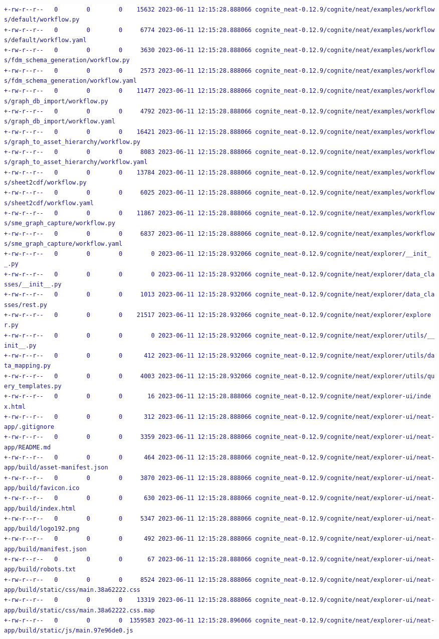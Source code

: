 ```diff
+-rw-r--r--   0        0        0    15632 2023-06-11 12:15:28.888066 cognite_neat-0.12.9/cognite/neat/examples/workflows/default/workflow.py
+-rw-r--r--   0        0        0     6774 2023-06-11 12:15:28.888066 cognite_neat-0.12.9/cognite/neat/examples/workflows/default/workflow.yaml
+-rw-r--r--   0        0        0     3630 2023-06-11 12:15:28.888066 cognite_neat-0.12.9/cognite/neat/examples/workflows/fdm_schema_generation/workflow.py
+-rw-r--r--   0        0        0     2573 2023-06-11 12:15:28.888066 cognite_neat-0.12.9/cognite/neat/examples/workflows/fdm_schema_generation/workflow.yaml
+-rw-r--r--   0        0        0    11477 2023-06-11 12:15:28.888066 cognite_neat-0.12.9/cognite/neat/examples/workflows/graph_db_import/workflow.py
+-rw-r--r--   0        0        0     4792 2023-06-11 12:15:28.888066 cognite_neat-0.12.9/cognite/neat/examples/workflows/graph_db_import/workflow.yaml
+-rw-r--r--   0        0        0    16421 2023-06-11 12:15:28.888066 cognite_neat-0.12.9/cognite/neat/examples/workflows/graph_to_asset_hierarchy/workflow.py
+-rw-r--r--   0        0        0     8083 2023-06-11 12:15:28.888066 cognite_neat-0.12.9/cognite/neat/examples/workflows/graph_to_asset_hierarchy/workflow.yaml
+-rw-r--r--   0        0        0    13784 2023-06-11 12:15:28.888066 cognite_neat-0.12.9/cognite/neat/examples/workflows/sheet2cdf/workflow.py
+-rw-r--r--   0        0        0     6025 2023-06-11 12:15:28.888066 cognite_neat-0.12.9/cognite/neat/examples/workflows/sheet2cdf/workflow.yaml
+-rw-r--r--   0        0        0    11867 2023-06-11 12:15:28.888066 cognite_neat-0.12.9/cognite/neat/examples/workflows/sme_graph_capture/workflow.py
+-rw-r--r--   0        0        0     6837 2023-06-11 12:15:28.888066 cognite_neat-0.12.9/cognite/neat/examples/workflows/sme_graph_capture/workflow.yaml
+-rw-r--r--   0        0        0        0 2023-06-11 12:15:28.932066 cognite_neat-0.12.9/cognite/neat/explorer/__init__.py
+-rw-r--r--   0        0        0        0 2023-06-11 12:15:28.932066 cognite_neat-0.12.9/cognite/neat/explorer/data_classes/__init__.py
+-rw-r--r--   0        0        0     1013 2023-06-11 12:15:28.932066 cognite_neat-0.12.9/cognite/neat/explorer/data_classes/rest.py
+-rw-r--r--   0        0        0    21517 2023-06-11 12:15:28.932066 cognite_neat-0.12.9/cognite/neat/explorer/explorer.py
+-rw-r--r--   0        0        0        0 2023-06-11 12:15:28.932066 cognite_neat-0.12.9/cognite/neat/explorer/utils/__init__.py
+-rw-r--r--   0        0        0      412 2023-06-11 12:15:28.932066 cognite_neat-0.12.9/cognite/neat/explorer/utils/data_mapping.py
+-rw-r--r--   0        0        0     4003 2023-06-11 12:15:28.932066 cognite_neat-0.12.9/cognite/neat/explorer/utils/query_templates.py
+-rw-r--r--   0        0        0       16 2023-06-11 12:15:28.888066 cognite_neat-0.12.9/cognite/neat/explorer-ui/index.html
+-rw-r--r--   0        0        0      312 2023-06-11 12:15:28.888066 cognite_neat-0.12.9/cognite/neat/explorer-ui/neat-app/.gitignore
+-rw-r--r--   0        0        0     3359 2023-06-11 12:15:28.888066 cognite_neat-0.12.9/cognite/neat/explorer-ui/neat-app/README.md
+-rw-r--r--   0        0        0      464 2023-06-11 12:15:28.888066 cognite_neat-0.12.9/cognite/neat/explorer-ui/neat-app/build/asset-manifest.json
+-rw-r--r--   0        0        0     3870 2023-06-11 12:15:28.888066 cognite_neat-0.12.9/cognite/neat/explorer-ui/neat-app/build/favicon.ico
+-rw-r--r--   0        0        0      630 2023-06-11 12:15:28.888066 cognite_neat-0.12.9/cognite/neat/explorer-ui/neat-app/build/index.html
+-rw-r--r--   0        0        0     5347 2023-06-11 12:15:28.888066 cognite_neat-0.12.9/cognite/neat/explorer-ui/neat-app/build/logo192.png
+-rw-r--r--   0        0        0      492 2023-06-11 12:15:28.888066 cognite_neat-0.12.9/cognite/neat/explorer-ui/neat-app/build/manifest.json
+-rw-r--r--   0        0        0       67 2023-06-11 12:15:28.888066 cognite_neat-0.12.9/cognite/neat/explorer-ui/neat-app/build/robots.txt
+-rw-r--r--   0        0        0     8524 2023-06-11 12:15:28.888066 cognite_neat-0.12.9/cognite/neat/explorer-ui/neat-app/build/static/css/main.38a62222.css
+-rw-r--r--   0        0        0    13319 2023-06-11 12:15:28.888066 cognite_neat-0.12.9/cognite/neat/explorer-ui/neat-app/build/static/css/main.38a62222.css.map
+-rw-r--r--   0        0        0  1359583 2023-06-11 12:15:28.896066 cognite_neat-0.12.9/cognite/neat/explorer-ui/neat-app/build/static/js/main.97e96de0.js
```
